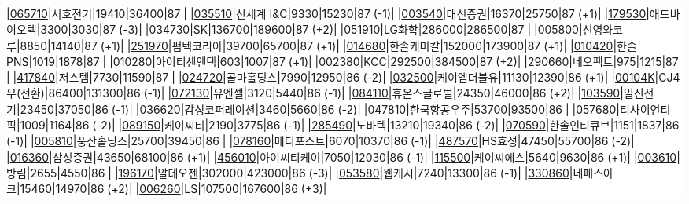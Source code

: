 |[065710](https://finance.daum.net/quotes/A065710)|서호전기|19410|36400|87 |
|[035510](https://finance.daum.net/quotes/A035510)|신세계 I&C|9330|15230|87 (-1)|
|[003540](https://finance.daum.net/quotes/A003540)|대신증권|16370|25750|87 (+1)|
|[179530](https://finance.daum.net/quotes/A179530)|애드바이오텍|3300|3030|87 (-3)|
|[034730](https://finance.daum.net/quotes/A034730)|SK|136700|189600|87 (+2)|
|[051910](https://finance.daum.net/quotes/A051910)|LG화학|286000|286500|87 |
|[005800](https://finance.daum.net/quotes/A005800)|신영와코루|8850|14140|87 (+1)|
|[251970](https://finance.daum.net/quotes/A251970)|펌텍코리아|39700|65700|87 (+1)|
|[014680](https://finance.daum.net/quotes/A014680)|한솔케미칼|152000|173900|87 (+1)|
|[010420](https://finance.daum.net/quotes/A010420)|한솔PNS|1019|1878|87 |
|[010280](https://finance.daum.net/quotes/A010280)|아이티센엔텍|603|1007|87 (+1)|
|[002380](https://finance.daum.net/quotes/A002380)|KCC|292500|384500|87 (+2)|
|[290660](https://finance.daum.net/quotes/A290660)|네오펙트|975|1215|87 |
|[417840](https://finance.daum.net/quotes/A417840)|저스템|7730|11590|87 |
|[024720](https://finance.daum.net/quotes/A024720)|콜마홀딩스|7990|12950|86 (-2)|
|[032500](https://finance.daum.net/quotes/A032500)|케이엠더블유|11130|12390|86 (+1)|
|[00104K](https://finance.daum.net/quotes/A00104K)|CJ4우(전환)|86400|131300|86 (-1)|
|[072130](https://finance.daum.net/quotes/A072130)|유엔젤|3120|5440|86 (-1)|
|[084110](https://finance.daum.net/quotes/A084110)|휴온스글로벌|24350|46000|86 (+2)|
|[103590](https://finance.daum.net/quotes/A103590)|일진전기|23450|37050|86 (-1)|
|[036620](https://finance.daum.net/quotes/A036620)|감성코퍼레이션|3460|5660|86 (-2)|
|[047810](https://finance.daum.net/quotes/A047810)|한국항공우주|53700|93500|86 |
|[057680](https://finance.daum.net/quotes/A057680)|티사이언티픽|1009|1164|86 (-2)|
|[089150](https://finance.daum.net/quotes/A089150)|케이씨티|2190|3775|86 (-1)|
|[285490](https://finance.daum.net/quotes/A285490)|노바텍|13210|19340|86 (-2)|
|[070590](https://finance.daum.net/quotes/A070590)|한솔인티큐브|1151|1837|86 (-1)|
|[005810](https://finance.daum.net/quotes/A005810)|풍산홀딩스|25700|39450|86 |
|[078160](https://finance.daum.net/quotes/A078160)|메디포스트|6070|10370|86 (-1)|
|[487570](https://finance.daum.net/quotes/A487570)|HS효성|47450|55700|86 (-2)|
|[016360](https://finance.daum.net/quotes/A016360)|삼성증권|43650|68100|86 (+1)|
|[456010](https://finance.daum.net/quotes/A456010)|아이씨티케이|7050|12030|86 (-1)|
|[115500](https://finance.daum.net/quotes/A115500)|케이씨에스|5640|9630|86 (+1)|
|[003610](https://finance.daum.net/quotes/A003610)|방림|2655|4550|86 |
|[196170](https://finance.daum.net/quotes/A196170)|알테오젠|302000|423000|86 (-3)|
|[053580](https://finance.daum.net/quotes/A053580)|웹케시|7240|13300|86 (-1)|
|[330860](https://finance.daum.net/quotes/A330860)|네패스아크|15460|14970|86 (+2)|
|[006260](https://finance.daum.net/quotes/A006260)|LS|107500|167600|86 (+3)|